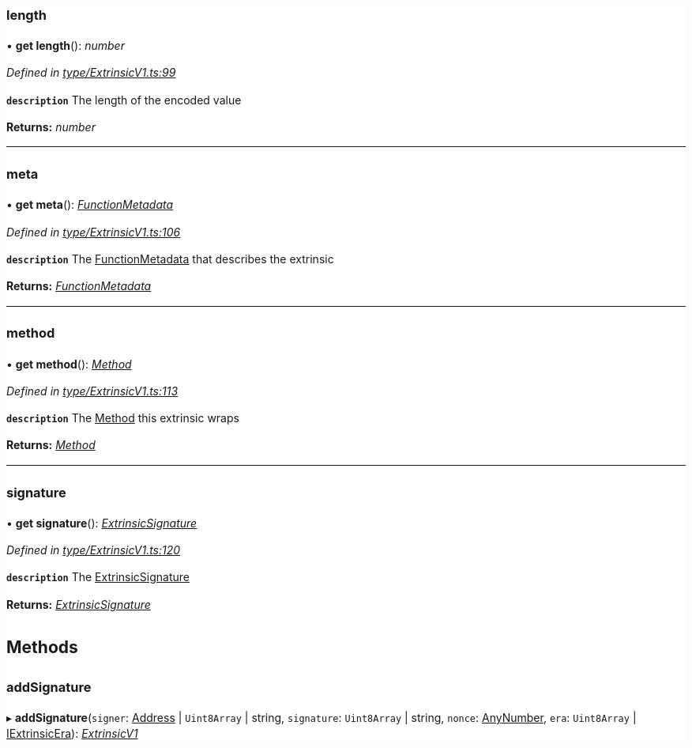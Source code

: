 ###  length

• **get length**(): *number*

*Defined in [type/ExtrinsicV1.ts:99](https://github.com/polkadot-js/api/blob/5e0f62c/packages/types/src/type/ExtrinsicV1.ts#L99)*

**`description`** The length of the encoded value

**Returns:** *number*

___

###  meta

• **get meta**(): *[FunctionMetadata](_metadata_v1_calls_.functionmetadata.md)*

*Defined in [type/ExtrinsicV1.ts:106](https://github.com/polkadot-js/api/blob/5e0f62c/packages/types/src/type/ExtrinsicV1.ts#L106)*

**`description`** The [FunctionMetadata](_metadata_v1_calls_.functionmetadata.md) that describes the extrinsic

**Returns:** *[FunctionMetadata](_metadata_v1_calls_.functionmetadata.md)*

___

###  method

• **get method**(): *[Method](_primitive_method_.method.md)*

*Defined in [type/ExtrinsicV1.ts:113](https://github.com/polkadot-js/api/blob/5e0f62c/packages/types/src/type/ExtrinsicV1.ts#L113)*

**`description`** The [Method](_primitive_method_.method.md) this extrinsic wraps

**Returns:** *[Method](_primitive_method_.method.md)*

___

###  signature

• **get signature**(): *[ExtrinsicSignature](_type_extrinsicsignature_.extrinsicsignature.md)*

*Defined in [type/ExtrinsicV1.ts:120](https://github.com/polkadot-js/api/blob/5e0f62c/packages/types/src/type/ExtrinsicV1.ts#L120)*

**`description`** The [ExtrinsicSignature](_type_extrinsicsignature_.extrinsicsignature.md)

**Returns:** *[ExtrinsicSignature](_type_extrinsicsignature_.extrinsicsignature.md)*

## Methods

###  addSignature

▸ **addSignature**(`signer`: [Address](_primitive_address_.address.md) | `Uint8Array` | string, `signature`: `Uint8Array` | string, `nonce`: [AnyNumber](../modules/_types_.md#anynumber), `era`: `Uint8Array` | [IExtrinsicEra](../interfaces/_types_.iextrinsicera.md)): *[ExtrinsicV1](_type_extrinsicv1_.extrinsicv1.md)*
